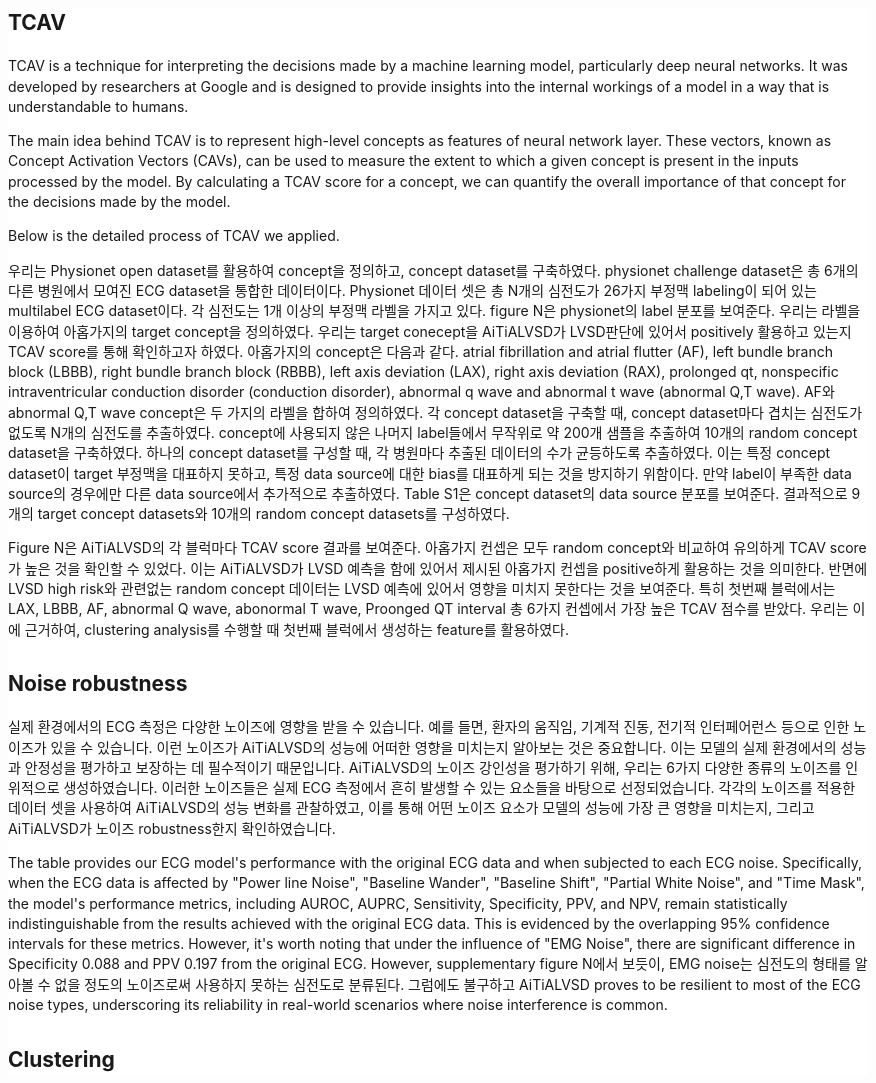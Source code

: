 
## TCAV

TCAV is a technique for interpreting the decisions made by a machine learning model, particularly deep neural networks. It was developed by researchers at Google and is designed to provide insights into the internal workings of a model in a way that is understandable to humans. 

The main idea behind TCAV is to represent high-level concepts as features of neural network layer. These vectors, known as Concept Activation Vectors (CAVs), can be used to measure the extent to which a given concept is present in the inputs processed by the model. By calculating a TCAV score for a concept, we can quantify the overall importance of that concept for the decisions made by the model. 

Below is the detailed process of TCAV we applied.


우리는 Physionet open dataset를 활용하여 concept을 정의하고, concept dataset를 구축하였다. physionet challenge dataset은 총 6개의 다른 병원에서 모여진 ECG dataset을 통합한 데이터이다. Physionet 데이터 셋은 총 N개의 심전도가 26가지 부정맥 labeling이 되어 있는 multilabel ECG dataset이다. 각 심전도는 1개 이상의 부정맥 라벨을 가지고 있다. figure N은 physionet의 label 분포를 보여준다. 
우리는 라벨을 이용하여 아홉가지의 target concept을 정의하였다.  우리는 target conecept을 AiTiALVSD가 LVSD판단에 있어서 positively 활용하고 있는지 TCAV score를 통해 확인하고자 하였다. 아홉가지의 concept은 다음과 같다. atrial fibrillation and atrial flutter (AF), left bundle branch block (LBBB), right bundle branch block (RBBB), left axis deviation (LAX), right axis deviation (RAX), prolonged qt, nonspecific intraventricular conduction disorder (conduction disorder), abnormal q wave and abnormal t wave (abnormal Q,T wave). AF와 abnormal Q,T wave concept은 두 가지의 라벨을 합하여 정의하였다.  각 concept dataset을 구축할 때, concept dataset마다 겹치는 심전도가 없도록 N개의 심전도를 추출하였다. concept에 사용되지 않은 나머지 label들에서 무작위로 약 200개 샘플을 추출하여 10개의 random concept dataset을 구축하였다. 하나의 concept dataset를 구성할 때, 각 병원마다 추출된 데이터의 수가  균등하도록 추출하였다. 이는 특정 concept dataset이 target 부정맥을 대표하지 못하고, 특정 data source에 대한 bias를 대표하게 되는 것을 방지하기 위함이다. 만약 label이 부족한 data source의 경우에만 다른 data source에서 추가적으로 추출하였다. Table S1은 concept dataset의 data source 분포를 보여준다. 결과적으로 9개의 target concept datasets와 10개의 random concept datasets를 구성하였다. 

Figure N은 AiTiALVSD의 각 블럭마다 TCAV score 결과를 보여준다. 아홉가지 컨셉은 모두 random concept와 비교하여 유의하게 TCAV score가 높은 것을 확인할 수 있었다. 이는 AiTiALVSD가 LVSD 예측을 함에 있어서 제시된 아홉가지 컨셉을 positive하게 활용하는 것을 의미한다.  반면에 LVSD high risk와 관련없는 random concept 데이터는 LVSD 예측에 있어서 영향을 미치지 못한다는 것을 보여준다. 
특히 첫번째 블럭에서는 LAX, LBBB, AF, abnormal Q wave, abonormal T wave, Proonged QT interval 총 6가지 컨셉에서 가장 높은 TCAV 점수를 받았다. 우리는 이에 근거하여, clustering analysis를 수행할 때 첫번째 블럭에서 생성하는 feature를 활용하였다. 





## Noise robustness
실제 환경에서의 ECG 측정은 다양한 노이즈에 영향을 받을 수 있습니다. 예를 들면, 환자의 움직임, 기계적 진동, 전기적 인터페어런스 등으로 인한 노이즈가 있을 수 있습니다. 이런 노이즈가 AiTiALVSD의 성능에 어떠한 영향을 미치는지 알아보는 것은 중요합니다. 이는 모델의 실제 환경에서의 성능과 안정성을 평가하고 보장하는 데 필수적이기 때문입니다. AiTiALVSD의 노이즈 강인성을 평가하기 위해, 우리는 6가지 다양한 종류의 노이즈를 인위적으로 생성하였습니다. 이러한 노이즈들은 실제 ECG 측정에서 흔히 발생할 수 있는 요소들을 바탕으로 선정되었습니다. 각각의 노이즈를 적용한 데이터 셋을 사용하여 AiTiALVSD의 성능 변화를 관찰하였고, 이를 통해 어떤 노이즈 요소가 모델의 성능에 가장 큰 영향을 미치는지, 그리고 AiTiALVSD가 노이즈 robustness한지 확인하였습니다. 


The table provides  our ECG model's performance with the original ECG data and when subjected to each ECG noise. Specifically, when the ECG data is affected by "Power line Noise", "Baseline Wander", "Baseline Shift", "Partial White Noise", and "Time Mask", the model's performance metrics, including AUROC, AUPRC, Sensitivity, Specificity, PPV, and NPV, remain statistically indistinguishable from the results achieved with the original ECG data. This is evidenced by the overlapping 95% confidence intervals for these metrics. However, it's worth noting that under the influence of "EMG Noise", there are significant difference in Specificity 0.088 and PPV 0.197 from the original ECG. However, supplementary figure N에서 보듯이, EMG noise는 심전도의 형태를 알아볼 수 없을 정도의 노이즈로써 사용하지 못하는 심전도로 분류된다. 그럼에도 불구하고 AiTiALVSD proves to be resilient to most of the ECG noise types, underscoring its reliability in real-world scenarios where noise interference is common. 
## Clustering
